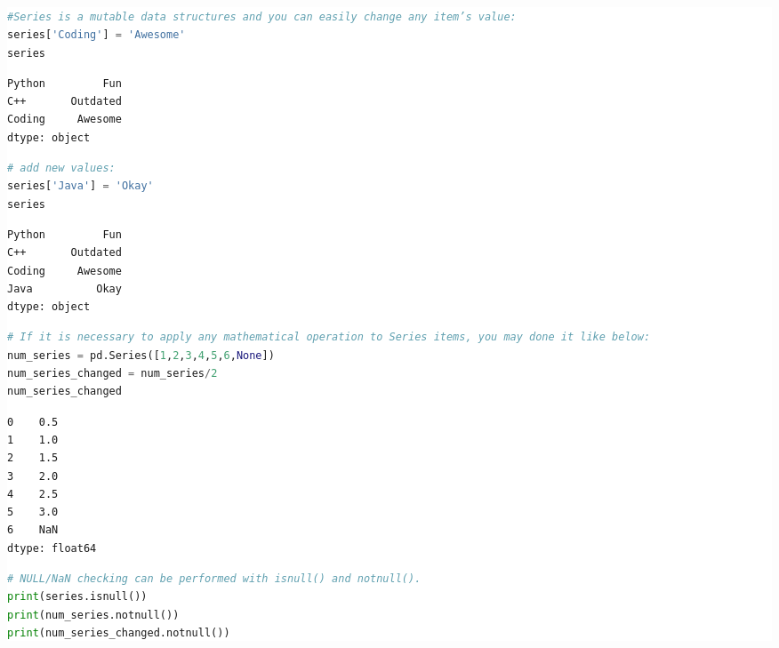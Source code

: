 


```python
#Series is a mutable data structures and you can easily change any item’s value:
series['Coding'] = 'Awesome'
series
```




    Python         Fun
    C++       Outdated
    Coding     Awesome
    dtype: object




```python
# add new values:
series['Java'] = 'Okay'
series
```




    Python         Fun
    C++       Outdated
    Coding     Awesome
    Java          Okay
    dtype: object




```python
# If it is necessary to apply any mathematical operation to Series items, you may done it like below:
num_series = pd.Series([1,2,3,4,5,6,None])
num_series_changed = num_series/2
num_series_changed
```




    0    0.5
    1    1.0
    2    1.5
    3    2.0
    4    2.5
    5    3.0
    6    NaN
    dtype: float64




```python
# NULL/NaN checking can be performed with isnull() and notnull().
print(series.isnull())
print(num_series.notnull())
print(num_series_changed.notnull())
```
